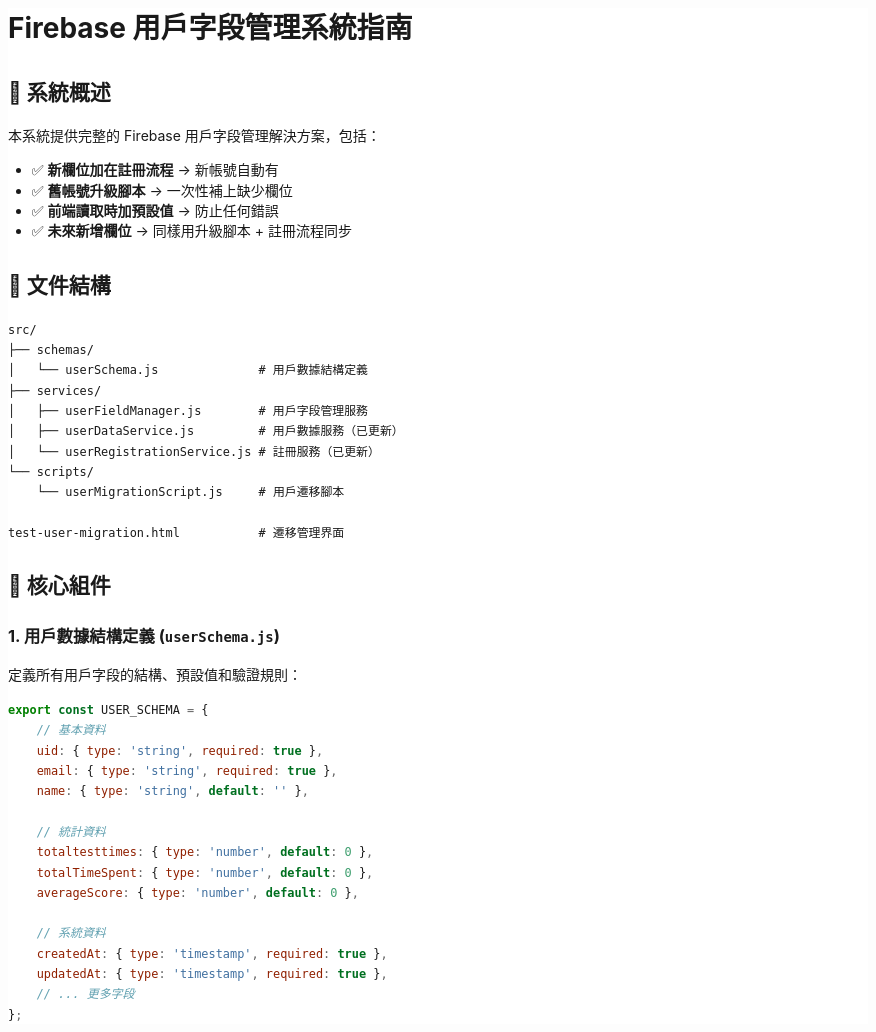 # Firebase 用戶字段管理系統指南

## 🎯 系統概述

本系統提供完整的 Firebase 用戶字段管理解決方案，包括：

- ✅ **新欄位加在註冊流程** → 新帳號自動有
- ✅ **舊帳號升級腳本** → 一次性補上缺少欄位  
- ✅ **前端讀取時加預設值** → 防止任何錯誤
- ✅ **未來新增欄位** → 同樣用升級腳本 + 註冊流程同步

## 📁 文件結構

```
src/
├── schemas/
│   └── userSchema.js              # 用戶數據結構定義
├── services/
│   ├── userFieldManager.js        # 用戶字段管理服務
│   ├── userDataService.js         # 用戶數據服務（已更新）
│   └── userRegistrationService.js # 註冊服務（已更新）
└── scripts/
    └── userMigrationScript.js     # 用戶遷移腳本

test-user-migration.html           # 遷移管理界面
```

## 🔧 核心組件

### 1. 用戶數據結構定義 (`userSchema.js`)

定義所有用戶字段的結構、預設值和驗證規則：

```javascript
export const USER_SCHEMA = {
    // 基本資料
    uid: { type: 'string', required: true },
    email: { type: 'string', required: true },
    name: { type: 'string', default: '' },
    
    // 統計資料
    totaltesttimes: { type: 'number', default: 0 },
    totalTimeSpent: { type: 'number', default: 0 },
    averageScore: { type: 'number', default: 0 },
    
    // 系統資料
    createdAt: { type: 'timestamp', required: true },
    updatedAt: { type: 'timestamp', required: true },
    // ... 更多字段
};
```
